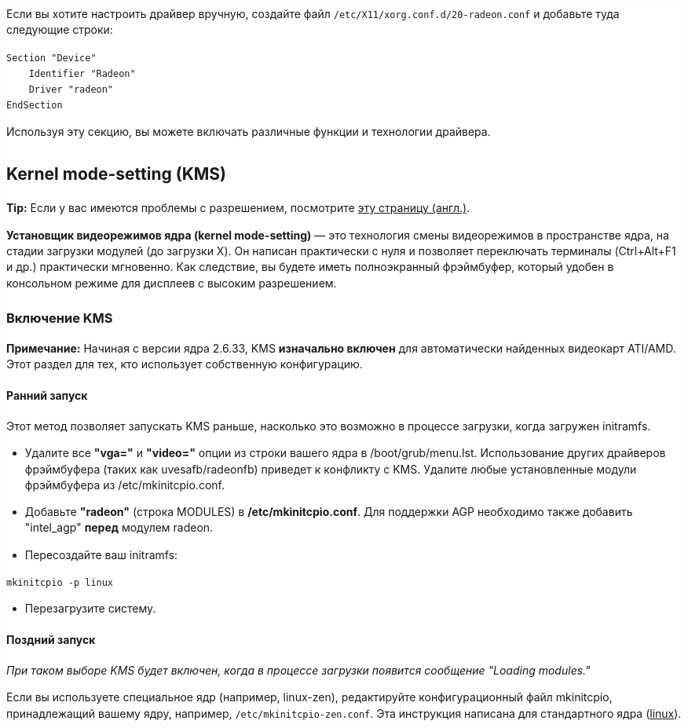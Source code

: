 Если вы хотите настроить драйвер вручную, создайте файл `/etc/X11/xorg.conf.d/20-radeon.conf` и добавьте туда следующие строки:

```
Section "Device"
    Identifier "Radeon"
    Driver "radeon"
EndSection

```

Используя эту секцию, вы можете включать различные функции и технологии драйвера.

## Kernel mode-setting (KMS)

**Tip:** Если у вас имеются проблемы с разрешением, посмотрите [эту страницу (англ.)](/index.php/Kernel_mode_setting#Forcing_modes_and_EDID "Kernel mode setting").

**Установщик видеорежимов ядра (kernel mode-setting)** — это технология смены видеорежимов в пространстве ядра, на стадии загрузки модулей (до загрузки X). Он написан практически с нуля и позволяет переключать терминалы (Ctrl+Alt+F1 и др.) практически мгновенно. Как следствие, вы будете иметь полноэкранный фрэймбуфер, который удобен в консольном режиме для дисплеев с высоким разрешением.

### Включение KMS

**Примечание:** Начиная с версии ядра 2.6.33, KMS **изначально включен** для автоматически найденных видеокарт ATI/AMD. Этот раздел для тех, кто использует собственную конфигурацию.

#### Ранний запуск

Этот метод позволяет запускать KMS раньше, насколько это возможно в процессе загрузки, когда загружен initramfs.

*   Удалите все **"vga="** и **"video="** опции из строки вашего ядра в /boot/grub/menu.lst. Использование других драйверов фрэймбуфера (таких как uvesafb/radeonfb) приведет к конфликту с KMS. Удалите любые установленные модули фрэймбуфера из /etc/mkinitcpio.conf.

*   Добавьте **"radeon"** (строка MODULES) в **/etc/mkinitcpio.conf**. Для поддержки AGP необходимо также добавить "intel_agp" **перед** модулем radeon.

*   Пересоздайте ваш initramfs:

```
mkinitcpio -p linux

```

*   Перезагрузите систему.

#### Поздний запуск

*При таком выборе KMS будет включен, когда в процессе загрузки появится сообщение "Loading modules."*

Если вы используете специальное ядр (например, linux-zen), редактируйте конфигурационный файл mkinitcpio, принадлежащий вашему ядру, например, `/etc/mkinitcpio-zen.conf`. Эта инструкция написана для стандартного ядра ([linux](https://www.archlinux.org/packages/?name=linux)).
